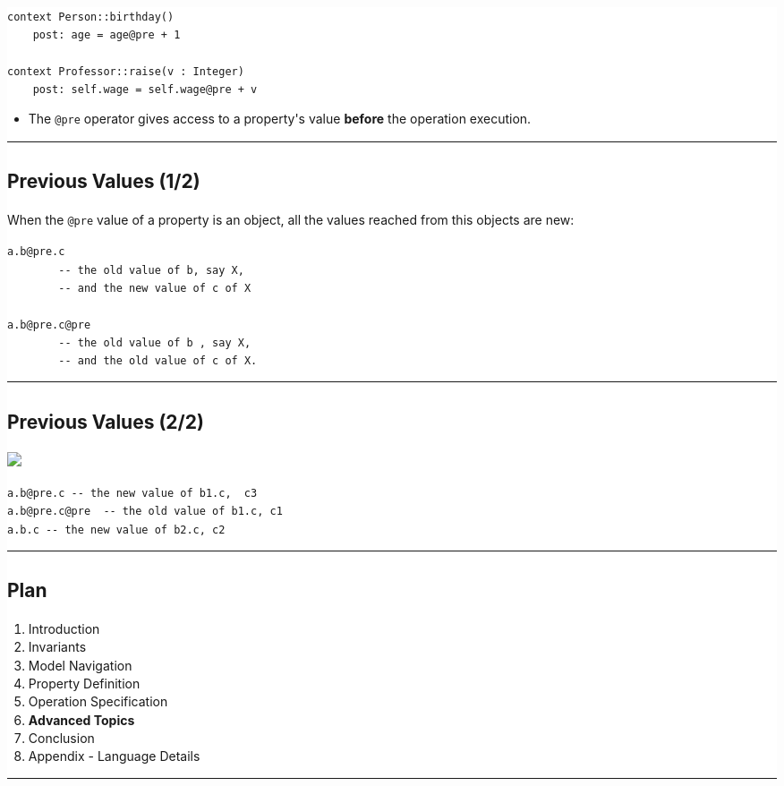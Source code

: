 ```ocl
context Person::birthday()
	post: age = age@pre + 1

context Professor::raise(v : Integer)
	post: self.wage = self.wage@pre + v
```

- The `@pre` operator gives access to a property's value **before** the operation execution.

----



## Previous Values (1/2)

When the `@pre` value of a property is an object, all the values reached from this objects are new:


```ocl
a.b@pre.c
		-- the old value of b, say X,
		-- and the new value of c of X

a.b@pre.c@pre   
		-- the old value of b , say X,
		-- and the old value of c of X.
```

----
## Previous Values (2/2)

![](resources/svg/atpre.svg)

```ocl
a.b@pre.c -- the new value of b1.c,  c3		
a.b@pre.c@pre  -- the old value of b1.c, c1
a.b.c -- the new value of b2.c, c2
```

----

## Plan
  1. Introduction
  2. Invariants
  2. Model Navigation
  3. Property Definition
  4. Operation Specification
  5. **Advanced Topics**
  6. Conclusion
  7. Appendix - Language Details

----
